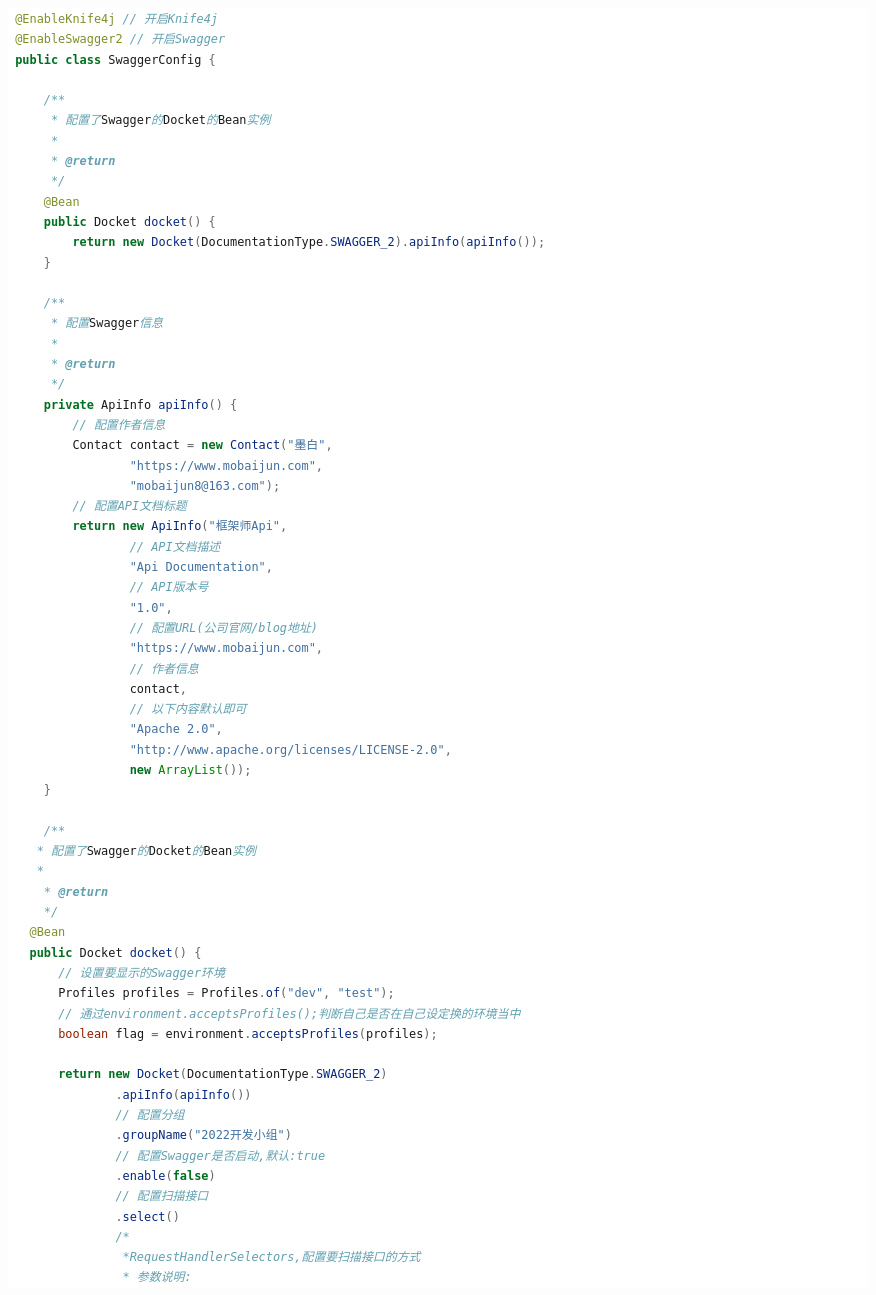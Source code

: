 ```java
 @EnableKnife4j // 开启Knife4j
 @EnableSwagger2 // 开启Swagger
 public class SwaggerConfig {
 ​
     /**
      * 配置了Swagger的Docket的Bean实例
      *
      * @return
      */
     @Bean
     public Docket docket() {
         return new Docket(DocumentationType.SWAGGER_2).apiInfo(apiInfo());
     }
 ​
     /**
      * 配置Swagger信息
      *
      * @return
      */
     private ApiInfo apiInfo() {
         // 配置作者信息
         Contact contact = new Contact("墨白",
                 "https://www.mobaijun.com",
                 "mobaijun8@163.com");
         // 配置API文档标题
         return new ApiInfo("框架师Api",
                 // API文档描述
                 "Api Documentation",
                 // API版本号
                 "1.0",
                 // 配置URL(公司官网/blog地址)
                 "https://www.mobaijun.com",
                 // 作者信息
                 contact,
                 // 以下内容默认即可
                 "Apache 2.0",
                 "http://www.apache.org/licenses/LICENSE-2.0",
                 new ArrayList());
     }
 ​
     /**
    * 配置了Swagger的Docket的Bean实例
    *
     * @return
     */
   @Bean
   public Docket docket() {
       // 设置要显示的Swagger环境
       Profiles profiles = Profiles.of("dev", "test");
       // 通过environment.acceptsProfiles();判断自己是否在自己设定换的环境当中
       boolean flag = environment.acceptsProfiles(profiles);

       return new Docket(DocumentationType.SWAGGER_2)
               .apiInfo(apiInfo())
               // 配置分组
               .groupName("2022开发小组")
               // 配置Swagger是否启动,默认:true
               .enable(false)
               // 配置扫描接口
               .select()
               /*
                *RequestHandlerSelectors,配置要扫描接口的方式
                * 参数说明:
```